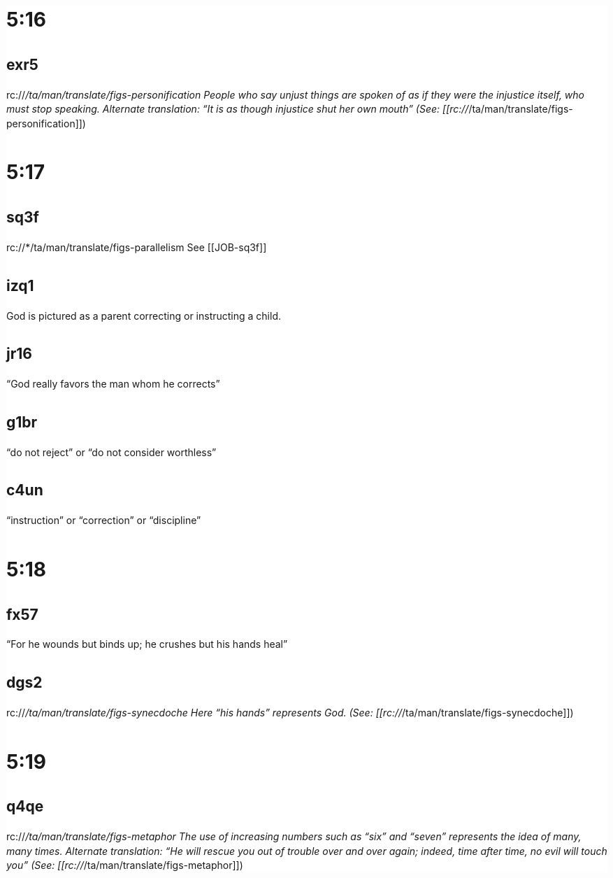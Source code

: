 # 5:16
## exr5
rc://*/ta/man/translate/figs-personification
People who say unjust things are spoken of as if they were the injustice itself, who must stop speaking. Alternate translation: “It is as though injustice shut her own mouth” (See: [[rc://*/ta/man/translate/figs-personification]])

# 5:17
## sq3f
rc://*/ta/man/translate/figs-parallelism
See [[JOB-sq3f]]
## izq1
God is pictured as a parent correcting or instructing a child.

## jr16
“God really favors the man whom he corrects”

## g1br
“do not reject” or “do not consider worthless”

## c4un
“instruction” or “correction” or “discipline”

# 5:18
## fx57
“For he wounds but binds up; he crushes but his hands heal”

## dgs2
rc://*/ta/man/translate/figs-synecdoche
Here “his hands” represents God. (See: [[rc://*/ta/man/translate/figs-synecdoche]])

# 5:19
## q4qe
rc://*/ta/man/translate/figs-metaphor
The use of increasing numbers such as “six” and “seven” represents the idea of many, many times. Alternate translation: “He will rescue you out of trouble over and over again; indeed, time after time, no evil will touch you” (See: [[rc://*/ta/man/translate/figs-metaphor]])
